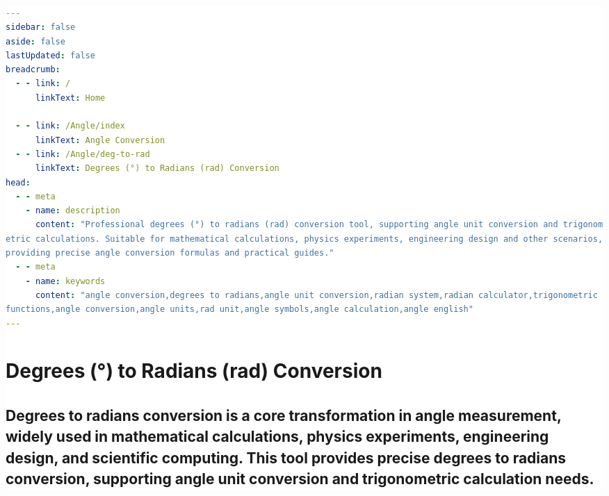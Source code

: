 ```yaml
---
sidebar: false
aside: false
lastUpdated: false
breadcrumb:
  - - link: /
      linkText: Home

  - - link: /Angle/index
      linkText: Angle Conversion
  - - link: /Angle/deg-to-rad
      linkText: Degrees (°) to Radians (rad) Conversion
head:
  - - meta
    - name: description
      content: "Professional degrees (°) to radians (rad) conversion tool, supporting angle unit conversion and trigonometric calculations. Suitable for mathematical calculations, physics experiments, engineering design and other scenarios, providing precise angle conversion formulas and practical guides."
  - - meta
    - name: keywords
      content: "angle conversion,degrees to radians,angle unit conversion,radian system,radian calculator,trigonometric functions,angle conversion,angle units,rad unit,angle symbols,angle calculation,angle english"
---
```

# Degrees (°) to Radians (rad) Conversion

Degrees to radians conversion is a core transformation in angle measurement, widely used in mathematical calculations, physics experiments, engineering design, and scientific computing. This tool provides precise degrees to radians conversion, supporting angle unit conversion and trigonometric calculation needs.
---
<script setup>
import { onMounted, reactive, inject, ref } from 'vue'
import { NButton, NForm, NFormItem, NInput, NInputNumber, NSelect, NCard, useMessage,NGrid ,NGi } from 'naive-ui'
import { defineClientComponent } from 'vitepress'
import { Angle } from '../files';
const convert = inject('convert')
const seoKey = [
  'angle conversion', 'degrees minutes seconds', 'angle unit conversion', 'degrees to radians conversion', 'radians and degrees',
  'angle conversion', 'angle units', 'gradient angle', 'radian calculation', 'radians and angles',
  'degree units', 'degrees minutes seconds conversion', 'rad and ° conversion', 'angle units', 'angle minutes',
  'angle english', 'angle conversion', 'rad unit', 'angle units', 'angle symbols',
  'angle calculation', 'angle conversion', 'angle units', 'radian calculator', 'angle conversion',
  'degrees', 'angle english', 'degrees minutes seconds', 'angle calculator', 'radians to angles',
  'angle symbols', 'deg', 'degrees', 'rad', 'radians', 'radian system'
]
